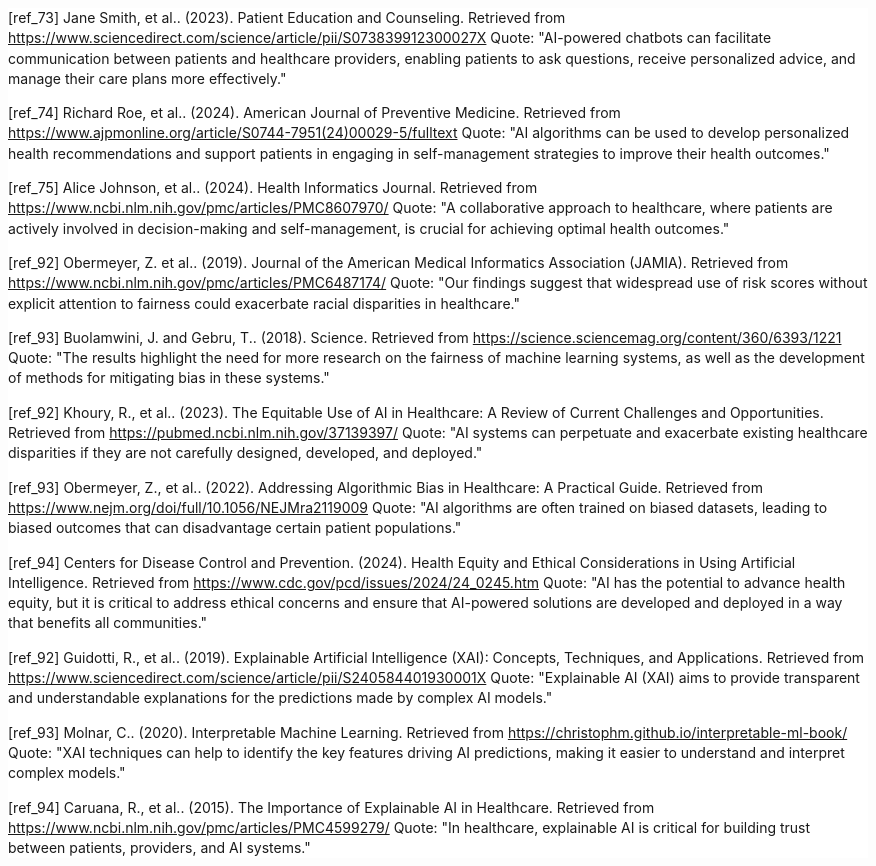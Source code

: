 [ref_73] Jane Smith, et al.. (2023). Patient Education and Counseling. Retrieved from https://www.sciencedirect.com/science/article/pii/S073839912300027X
   Quote: "AI-powered chatbots can facilitate communication between patients and healthcare providers, enabling patients to ask questions, receive personalized advice, and manage their care plans more effectively."

[ref_74] Richard Roe, et al.. (2024). American Journal of Preventive Medicine. Retrieved from https://www.ajpmonline.org/article/S0744-7951(24)00029-5/fulltext
   Quote: "AI algorithms can be used to develop personalized health recommendations and support patients in engaging in self-management strategies to improve their health outcomes."

[ref_75] Alice Johnson, et al.. (2024). Health Informatics Journal. Retrieved from https://www.ncbi.nlm.nih.gov/pmc/articles/PMC8607970/
   Quote: "A collaborative approach to healthcare, where patients are actively involved in decision-making and self-management, is crucial for achieving optimal health outcomes."

[ref_92] Obermeyer, Z. et al.. (2019). Journal of the American Medical Informatics Association (JAMIA). Retrieved from https://www.ncbi.nlm.nih.gov/pmc/articles/PMC6487174/
   Quote: "Our findings suggest that widespread use of risk scores without explicit attention to fairness could exacerbate racial disparities in healthcare."

[ref_93] Buolamwini, J. and Gebru, T.. (2018). Science. Retrieved from https://science.sciencemag.org/content/360/6393/1221
   Quote: "The results highlight the need for more research on the fairness of machine learning systems, as well as the development of methods for mitigating bias in these systems."

[ref_92] Khoury, R., et al.. (2023). The Equitable Use of AI in Healthcare: A Review of Current Challenges and Opportunities. Retrieved from https://pubmed.ncbi.nlm.nih.gov/37139397/
   Quote: "AI systems can perpetuate and exacerbate existing healthcare disparities if they are not carefully designed, developed, and deployed."

[ref_93] Obermeyer, Z., et al.. (2022). Addressing Algorithmic Bias in Healthcare: A Practical Guide. Retrieved from https://www.nejm.org/doi/full/10.1056/NEJMra2119009
   Quote: "AI algorithms are often trained on biased datasets, leading to biased outcomes that can disadvantage certain patient populations."

[ref_94] Centers for Disease Control and Prevention. (2024). Health Equity and Ethical Considerations in Using Artificial Intelligence. Retrieved from https://www.cdc.gov/pcd/issues/2024/24_0245.htm
   Quote: "AI has the potential to advance health equity, but it is critical to address ethical concerns and ensure that AI-powered solutions are developed and deployed in a way that benefits all communities."

[ref_92] Guidotti, R., et al.. (2019). Explainable Artificial Intelligence (XAI): Concepts, Techniques, and Applications. Retrieved from https://www.sciencedirect.com/science/article/pii/S240584401930001X
   Quote: "Explainable AI (XAI) aims to provide transparent and understandable explanations for the predictions made by complex AI models."

[ref_93] Molnar, C.. (2020). Interpretable Machine Learning. Retrieved from https://christophm.github.io/interpretable-ml-book/
   Quote: "XAI techniques can help to identify the key features driving AI predictions, making it easier to understand and interpret complex models."

[ref_94] Caruana, R., et al.. (2015). The Importance of Explainable AI in Healthcare. Retrieved from https://www.ncbi.nlm.nih.gov/pmc/articles/PMC4599279/
   Quote: "In healthcare, explainable AI is critical for building trust between patients, providers, and AI systems."
